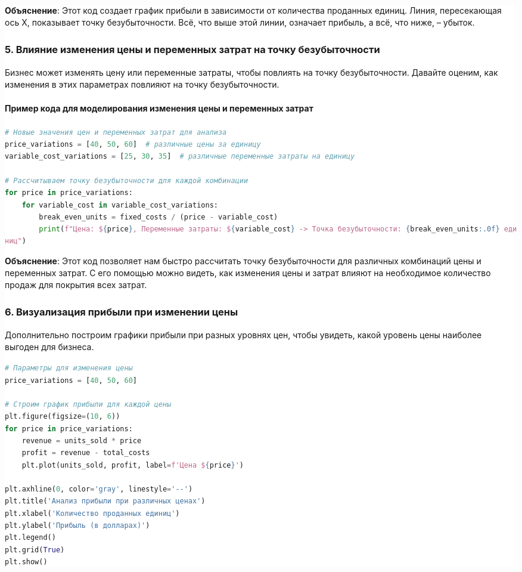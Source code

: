 **Объяснение**:
Этот код создает график прибыли в зависимости от количества проданных единиц. Линия, пересекающая ось X, показывает точку безубыточности. Всё, что выше этой линии, означает прибыль, а всё, что ниже, – убыток.

### **5. Влияние изменения цены и переменных затрат на точку безубыточности**

Бизнес может изменять цену или переменные затраты, чтобы повлиять на точку безубыточности. Давайте оценим, как изменения в этих параметрах повлияют на точку безубыточности.

#### **Пример кода для моделирования изменения цены и переменных затрат**

```python
# Новые значения цен и переменных затрат для анализа
price_variations = [40, 50, 60]  # различные цены за единицу
variable_cost_variations = [25, 30, 35]  # различные переменные затраты на единицу

# Рассчитываем точку безубыточности для каждой комбинации
for price in price_variations:
    for variable_cost in variable_cost_variations:
        break_even_units = fixed_costs / (price - variable_cost)
        print(f"Цена: ${price}, Переменные затраты: ${variable_cost} -> Точка безубыточности: {break_even_units:.0f} единиц")
```

**Объяснение**:
Этот код позволяет нам быстро рассчитать точку безубыточности для различных комбинаций цены и переменных затрат. С его помощью можно видеть, как изменения цены и затрат влияют на необходимое количество продаж для покрытия всех затрат.

### 6. Визуализация прибыли при изменении цены

Дополнительно построим графики прибыли при разных уровнях цен, чтобы увидеть, какой уровень цены наиболее выгоден для бизнеса.

```python
# Параметры для изменения цены
price_variations = [40, 50, 60]

# Строим график прибыли для каждой цены
plt.figure(figsize=(10, 6))
for price in price_variations:
    revenue = units_sold * price
    profit = revenue - total_costs
    plt.plot(units_sold, profit, label=f'Цена ${price}')

plt.axhline(0, color='gray', linestyle='--')
plt.title('Анализ прибыли при различных ценах')
plt.xlabel('Количество проданных единиц')
plt.ylabel('Прибыль (в долларах)')
plt.legend()
plt.grid(True)
plt.show()
```
